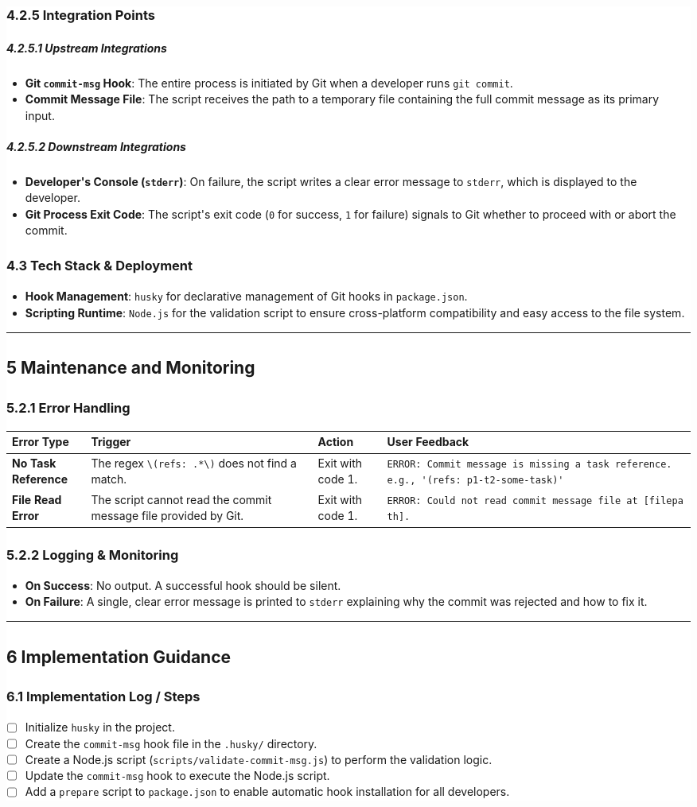 ```mermaid
```

### 4.2.5 Integration Points

##### 4.2.5.1 Upstream Integrations

- **Git `commit-msg` Hook**: The entire process is initiated by Git when a developer runs `git commit`.
- **Commit Message File**: The script receives the path to a temporary file containing the full commit message as its primary input.

##### 4.2.5.2 Downstream Integrations

- **Developer's Console (`stderr`)**: On failure, the script writes a clear error message to `stderr`, which is displayed to the developer.
- **Git Process Exit Code**: The script's exit code (`0` for success, `1` for failure) signals to Git whether to proceed with or abort the commit.

### 4.3 Tech Stack & Deployment

- **Hook Management**: `husky` for declarative management of Git hooks in `package.json`.
- **Scripting Runtime**: `Node.js` for the validation script to ensure cross-platform compatibility and easy access to the file system.

---

## 5 Maintenance and Monitoring

### 5.2.1 Error Handling

| Error Type            | Trigger                                                         | Action            | User Feedback                                                                        |
| :-------------------- | :-------------------------------------------------------------- | :---------------- | :----------------------------------------------------------------------------------- |
| **No Task Reference** | The regex `\(refs: .*\)` does not find a match.                 | Exit with code 1. | `ERROR: Commit message is missing a task reference. e.g., '(refs: p1-t2-some-task)'` |
| **File Read Error**   | The script cannot read the commit message file provided by Git. | Exit with code 1. | `ERROR: Could not read commit message file at [filepath].`                           |

### 5.2.2 Logging & Monitoring

- **On Success**: No output. A successful hook should be silent.
- **On Failure**: A single, clear error message is printed to `stderr` explaining why the commit was rejected and how to fix it.

---

## 6 Implementation Guidance

### 6.1 Implementation Log / Steps

- [ ] Initialize `husky` in the project.
- [ ] Create the `commit-msg` hook file in the `.husky/` directory.
- [ ] Create a Node.js script (`scripts/validate-commit-msg.js`) to perform the validation logic.
- [ ] Update the `commit-msg` hook to execute the Node.js script.
- [ ] Add a `prepare` script to `package.json` to enable automatic hook installation for all developers.
